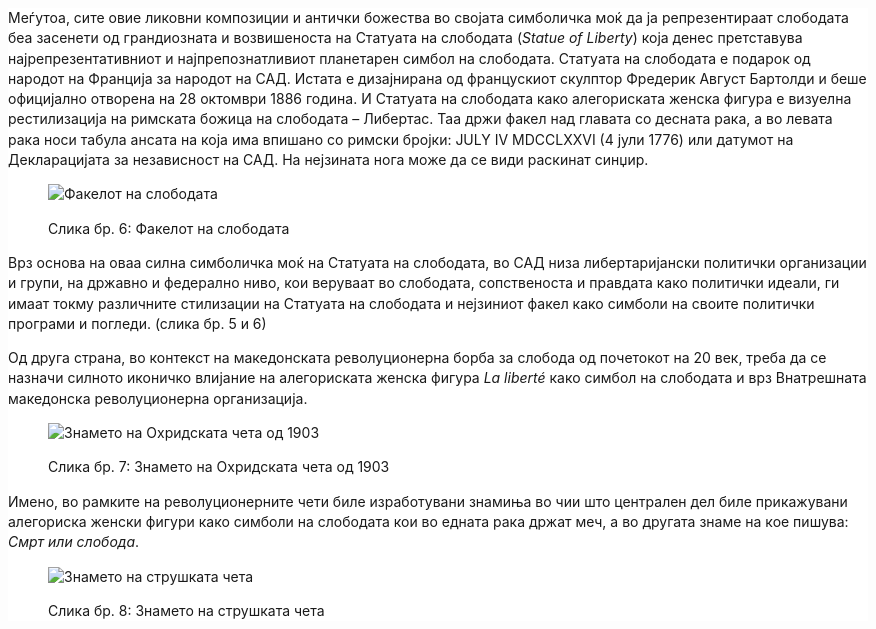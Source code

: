 </figcaption>

</figure>

Меѓутоа, сите овие ликовни композиции и антички божества во својата симболичка моќ да ја репрезентираат слободата беа засенети од грандиозната и возвишеноста на Статуата на слободата (_Statue of Liberty_) која денес претставува најрепрезентативниот и најпрепознатливиот планетарен симбол на слободата. Статуата на слободата е подарок од народот на Франција за народот на САД. Истата е дизајнирана од францускиот скулптор Фредерик Август Бартолди и беше официјално отворена на 28 октомври 1886 година. И Статуата на слободата како алегориската женска фигура е визуелна рестилизација на римската божица на слободата – Либертас. Таа држи факел над главата со десната рака, а во левата рака носи табула ансата на која има впишано со римски бројки: JULY IV MDCCLXXVI (4 јули 1776) или датумот на Декларацијата за независност на САД. На нејзината нога може да се види раскинат синџир.

<figure>

![Факелот на слободата](images/92364689_2288878388079814_6506965046457794560_n.png)

<figcaption>

Слика бр. 6: Факелот на слободата

</figcaption>

</figure>

Врз основа на оваа силна симболичка моќ на Статуата на слободата, во САД низа либертаријански политички организации и групи, на државно и федерално ниво, кои веруваат во слободата, сопственоста и правдата како политички идеали, ги имаат токму различните стилизации на Статуата на слободата и нејзиниот факел како симболи на своите политички програми и погледи. (слика бр. 5 и 6) 

Од друга страна, во контекст на македонската револуционерна борба за слобода од почетокот на 20 век, треба да се назначи силното иконичко влијание на алегориската женска фигура _La liberté_ како симбол на слободата и врз Внатрешната македонска револуционерна организација. 

<figure>

![Знамето на Охридската чета од 1903](images/92676270_683096645834856_3155325830272385024_n.jpg)

<figcaption>

Слика бр. 7: Знамето на Охридската чета од 1903

</figcaption>

</figure>

Имено, во рамките на револуционерните чети биле изработувани знамиња во чии што централен дел биле прикажувани алегориска женски фигури како симболи на слободата кои во едната рака држат меч, а во другата знаме на кое пишува: _Смрт или слобода_. 

<figure>

![Знамето на струшката чета](images/83038040_154701065967160_5755999807277629440_n.jpg)

<figcaption>

Слика бр. 8: Знамето на струшката чета
